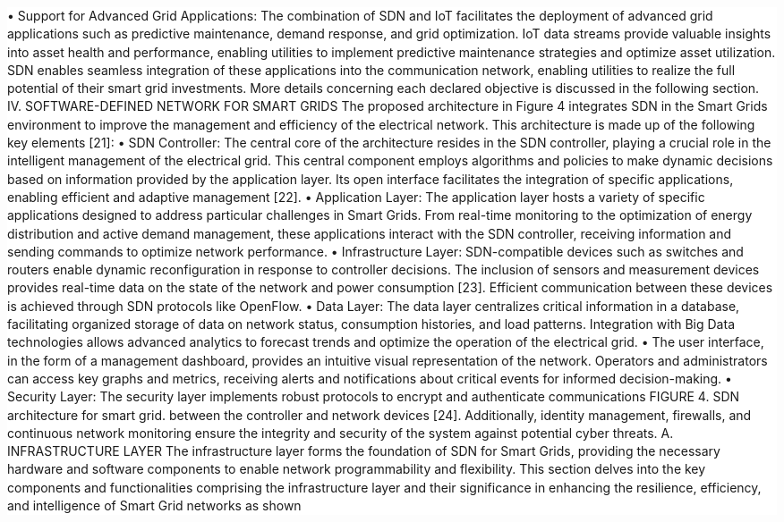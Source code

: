 • Support for Advanced Grid Applications: The combination of SDN and IoT facilitates the deployment of
advanced grid applications such as predictive maintenance, demand response, and grid optimization. IoT data
streams provide valuable insights into asset health and
performance, enabling utilities to implement predictive
maintenance strategies and optimize asset utilization.
SDN enables seamless integration of these applications
into the communication network, enabling utilities to
realize the full potential of their smart grid investments.
More details concerning each declared objective is discussed in the following section.
IV. SOFTWARE-DEFINED NETWORK FOR SMART GRIDS
The proposed architecture in Figure 4 integrates SDN in the
Smart Grids environment to improve the management and
efficiency of the electrical network. This architecture is made
up of the following key elements [21]:
• SDN Controller: The central core of the architecture
resides in the SDN controller, playing a crucial role in
the intelligent management of the electrical grid. This
central component employs algorithms and policies to
make dynamic decisions based on information provided
by the application layer. Its open interface facilitates the
integration of specific applications, enabling efficient
and adaptive management [22].
• Application Layer: The application layer hosts a variety
of specific applications designed to address particular
challenges in Smart Grids. From real-time monitoring
to the optimization of energy distribution and active
demand management, these applications interact with
the SDN controller, receiving information and sending
commands to optimize network performance.
• Infrastructure Layer: SDN-compatible devices such as
switches and routers enable dynamic reconfiguration in
response to controller decisions. The inclusion of sensors and measurement devices provides real-time data
on the state of the network and power consumption [23].
Efficient communication between these devices is
achieved through SDN protocols like OpenFlow.
• Data Layer: The data layer centralizes critical information in a database, facilitating organized storage of
data on network status, consumption histories, and load
patterns. Integration with Big Data technologies allows
advanced analytics to forecast trends and optimize the
operation of the electrical grid.
• The user interface, in the form of a management
dashboard, provides an intuitive visual representation of
the network. Operators and administrators can access
key graphs and metrics, receiving alerts and notifications
about critical events for informed decision-making.
• Security Layer: The security layer implements robust
protocols to encrypt and authenticate communications
FIGURE 4. SDN architecture for smart grid.
between the controller and network devices [24]. Additionally, identity management, firewalls, and continuous
network monitoring ensure the integrity and security of
the system against potential cyber threats.
A. INFRASTRUCTURE LAYER
The infrastructure layer forms the foundation of SDN
for Smart Grids, providing the necessary hardware and
software components to enable network programmability
and flexibility. This section delves into the key components and functionalities comprising the infrastructure
layer and their significance in enhancing the resilience,
efficiency, and intelligence of Smart Grid networks as shown